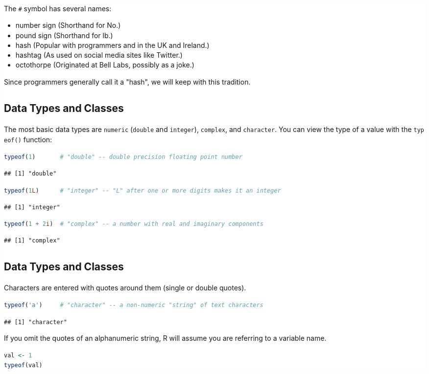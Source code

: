 The `#` symbol has several names:

* number sign (Shorthand for No.)
* pound sign (Shorthand for lb.)
* hash (Popular with programmers and in the UK and Ireland.)
* hashtag (As used on social media sites like Twitter.)
* octothorpe (Originated at Bell Labs, possibly as a joke.)

Since programmers generally call it a "hash", we will keep with this tradition.

## Data Types and Classes

The most basic data types are `numeric` (`double` and `integer`), `complex`, 
and `character`. You can view the type of a value with the `typeof()` function:


```r
typeof(1)       # "double" -- double precision floating point number
```

```
## [1] "double"
```

```r
typeof(1L)      # "integer" -- "L" after one or more digits makes it an integer
```

```
## [1] "integer"
```

```r
typeof(1 + 2i)  # "complex" -- a number with real and imaginary components
```

```
## [1] "complex"
```

## Data Types and Classes

Characters are entered with quotes around them (single or double quotes).


```r
typeof('a')     # "character" -- a non-numeric "string" of text characters
```

```
## [1] "character"
```

If you omit the quotes of an alphanumeric string, R will assume you are 
referring to a variable name.


```r
val <- 1
typeof(val)
```

